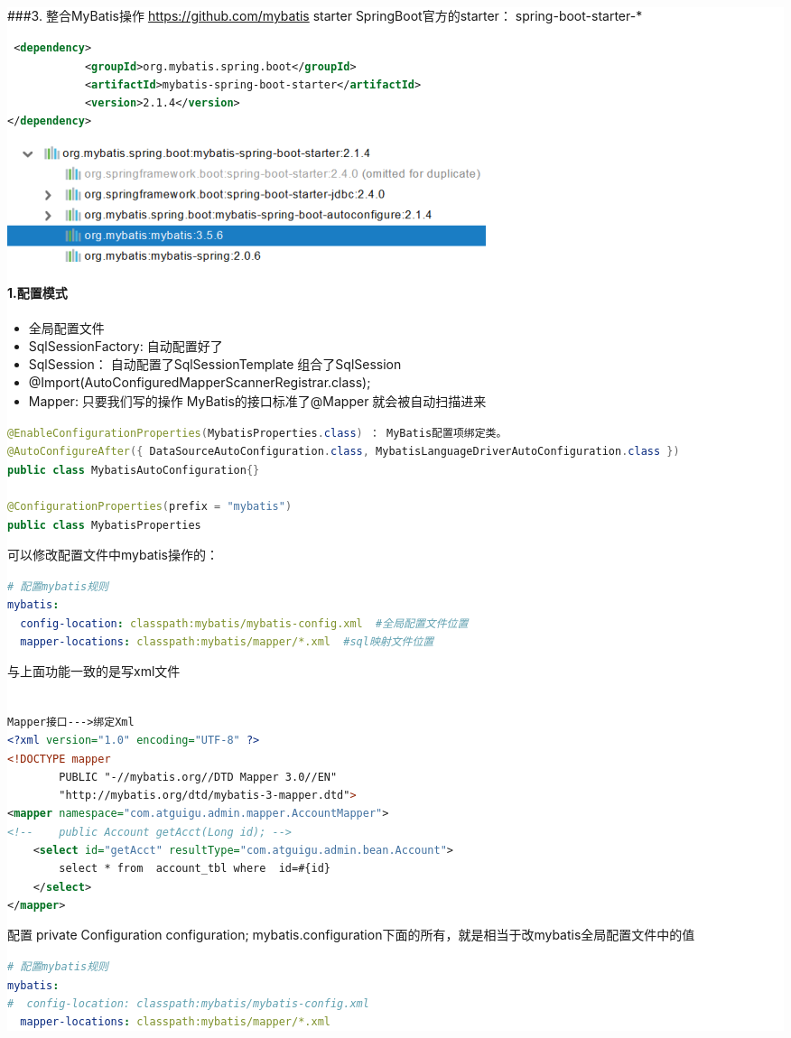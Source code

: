 ###3. 整合MyBatis操作
https://github.com/mybatis
starter
SpringBoot官方的starter： spring-boot-starter-*

```xml
 <dependency>
            <groupId>org.mybatis.spring.boot</groupId>
            <artifactId>mybatis-spring-boot-starter</artifactId>
            <version>2.1.4</version>
</dependency>
```

![](images/2021-03-28-13-14-12.png)

#### 1.配置模式
* 全局配置文件
* SqlSessionFactory: 自动配置好了
* SqlSession： 自动配置了SqlSessionTemplate 组合了SqlSession
* @Import(AutoConfiguredMapperScannerRegistrar.class);
* Mapper: 只要我们写的操作 MyBatis的接口标准了@Mapper 就会被自动扫描进来

```java
@EnableConfigurationProperties(MybatisProperties.class) ： MyBatis配置项绑定类。
@AutoConfigureAfter({ DataSourceAutoConfiguration.class, MybatisLanguageDriverAutoConfiguration.class })
public class MybatisAutoConfiguration{}

@ConfigurationProperties(prefix = "mybatis")
public class MybatisProperties
```

可以修改配置文件中mybatis操作的：
```yaml
# 配置mybatis规则
mybatis:
  config-location: classpath:mybatis/mybatis-config.xml  #全局配置文件位置
  mapper-locations: classpath:mybatis/mapper/*.xml  #sql映射文件位置
```
与上面功能一致的是写xml文件
```xml
  
Mapper接口--->绑定Xml
<?xml version="1.0" encoding="UTF-8" ?>
<!DOCTYPE mapper
        PUBLIC "-//mybatis.org//DTD Mapper 3.0//EN"
        "http://mybatis.org/dtd/mybatis-3-mapper.dtd">
<mapper namespace="com.atguigu.admin.mapper.AccountMapper">
<!--    public Account getAcct(Long id); -->
    <select id="getAcct" resultType="com.atguigu.admin.bean.Account">
        select * from  account_tbl where  id=#{id}
    </select>
</mapper>
```
配置 private Configuration configuration; mybatis.configuration下面的所有，就是相当于改mybatis全局配置文件中的值
```yaml
# 配置mybatis规则
mybatis:
#  config-location: classpath:mybatis/mybatis-config.xml
  mapper-locations: classpath:mybatis/mapper/*.xml
```